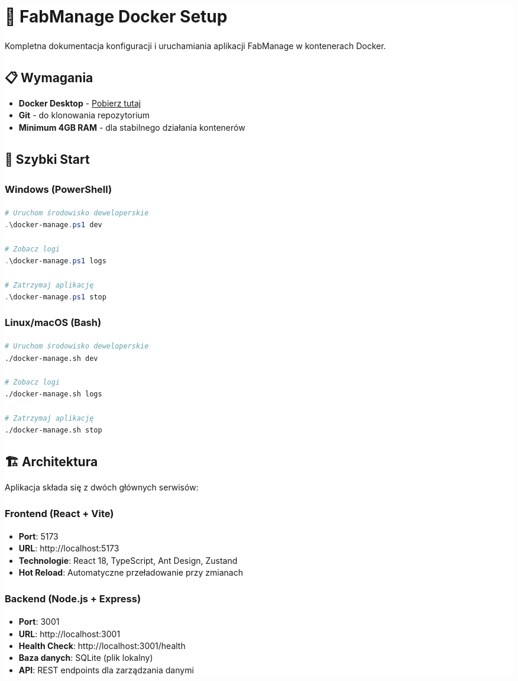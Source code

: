 # 🐳 FabManage Docker Setup

Kompletna dokumentacja konfiguracji i uruchamiania aplikacji FabManage w kontenerach Docker.

## 📋 Wymagania

- **Docker Desktop** - [Pobierz tutaj](https://www.docker.com/products/docker-desktop/)
- **Git** - do klonowania repozytorium
- **Minimum 4GB RAM** - dla stabilnego działania kontenerów

## 🚀 Szybki Start

### Windows (PowerShell)
```powershell
# Uruchom środowisko deweloperskie
.\docker-manage.ps1 dev

# Zobacz logi
.\docker-manage.ps1 logs

# Zatrzymaj aplikację
.\docker-manage.ps1 stop
```

### Linux/macOS (Bash)
```bash
# Uruchom środowisko deweloperskie
./docker-manage.sh dev

# Zobacz logi
./docker-manage.sh logs

# Zatrzymaj aplikację
./docker-manage.sh stop
```

## 🏗️ Architektura

Aplikacja składa się z dwóch głównych serwisów:

### Frontend (React + Vite)
- **Port**: 5173
- **URL**: http://localhost:5173
- **Technologie**: React 18, TypeScript, Ant Design, Zustand
- **Hot Reload**: Automatyczne przeładowanie przy zmianach

### Backend (Node.js + Express)
- **Port**: 3001  
- **URL**: http://localhost:3001
- **Health Check**: http://localhost:3001/health
- **Baza danych**: SQLite (plik lokalny)
- **API**: REST endpoints dla zarządzania danymi
